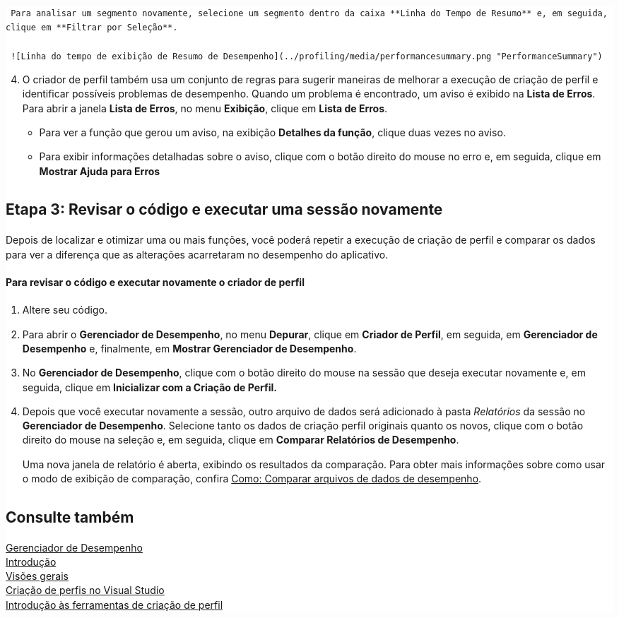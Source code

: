      Para analisar um segmento novamente, selecione um segmento dentro da caixa **Linha do Tempo de Resumo** e, em seguida, clique em **Filtrar por Seleção**.  
  
     ![Linha do tempo de exibição de Resumo de Desempenho](../profiling/media/performancesummary.png "PerformanceSummary")  
  
4.  O criador de perfil também usa um conjunto de regras para sugerir maneiras de melhorar a execução de criação de perfil e identificar possíveis problemas de desempenho. Quando um problema é encontrado, um aviso é exibido na **Lista de Erros**. Para abrir a janela **Lista de Erros**, no menu **Exibição**, clique em **Lista de Erros**.  
  
    -   Para ver a função que gerou um aviso, na exibição **Detalhes da função**, clique duas vezes no aviso.  
  
    -   Para exibir informações detalhadas sobre o aviso, clique com o botão direito do mouse no erro e, em seguida, clique em **Mostrar Ajuda para Erros**  
  
## <a name="step-3-revise-code-and-rerun-a-session"></a>Etapa 3: Revisar o código e executar uma sessão novamente  
 Depois de localizar e otimizar uma ou mais funções, você poderá repetir a execução de criação de perfil e comparar os dados para ver a diferença que as alterações acarretaram no desempenho do aplicativo.  
  
#### <a name="to-revise-code-and-rerun-the-profiler"></a>Para revisar o código e executar novamente o criador de perfil  
  
1.  Altere seu código.  
  
2.  Para abrir o **Gerenciador de Desempenho**, no menu **Depurar**, clique em **Criador de Perfil**, em seguida, em **Gerenciador de Desempenho** e, finalmente, em **Mostrar Gerenciador de Desempenho**.  
  
3.  No **Gerenciador de Desempenho**, clique com o botão direito do mouse na sessão que deseja executar novamente e, em seguida, clique em **Inicializar com a Criação de Perfil.**  
  
4.  Depois que você executar novamente a sessão, outro arquivo de dados será adicionado à pasta *Relatórios* da sessão no **Gerenciador de Desempenho**. Selecione tanto os dados de criação perfil originais quanto os novos, clique com o botão direito do mouse na seleção e, em seguida, clique em **Comparar Relatórios de Desempenho**.  
  
     Uma nova janela de relatório é aberta, exibindo os resultados da comparação. Para obter mais informações sobre como usar o modo de exibição de comparação, confira [Como: Comparar arquivos de dados de desempenho](../profiling/how-to-compare-performance-data-files.md).
  
## <a name="see-also"></a>Consulte também  
 [Gerenciador de Desempenho](../profiling/performance-explorer.md)   
 [Introdução](../profiling/getting-started-with-performance-tools.md)   
 [Visões gerais](../profiling/overviews-performance-tools.md)  
 [Criação de perfis no Visual Studio](../profiling/index.md)  
 [Introdução às ferramentas de criação de perfil](../profiling/profiling-feature-tour.md)
